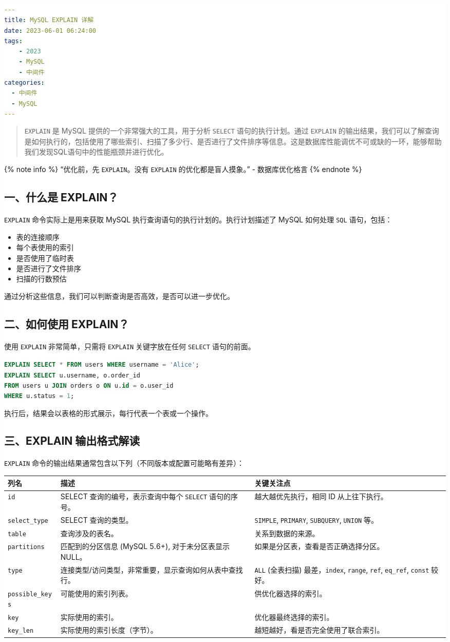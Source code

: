 ```yaml
---
title: MySQL EXPLAIN 详解
date: 2023-06-01 06:24:00
tags: 
    - 2023
    - MySQL
    - 中间件
categories:
  - 中间件
  - MySQL
---
```


> `EXPLAIN` 是 MySQL 提供的一个非常强大的工具，用于分析 `SELECT` 语句的执行计划。通过 `EXPLAIN` 的输出结果，我们可以了解查询是如何执行的，包括使用了哪些索引、扫描了多少行、是否进行了文件排序等信息。这是数据库性能调优不可或缺的一环，能够帮助我们发现SQL语句中的性能瓶颈并进行优化。

{% note info %}
“优化前，先 `EXPLAIN`。没有 `EXPLAIN` 的优化都是盲人摸象。” - 数据库优化格言
{% endnote %}

## 一、什么是 EXPLAIN？

`EXPLAIN` 命令实际上是用来获取 MySQL 执行查询语句的执行计划的。执行计划描述了 MySQL 如何处理 `SQL` 语句，包括：

*   表的连接顺序
*   每个表使用的索引
*   是否使用了临时表
*   是否进行了文件排序
*   扫描的行数预估

通过分析这些信息，我们可以判断查询是否高效，是否可以进一步优化。

## 二、如何使用 EXPLAIN？

使用 `EXPLAIN` 非常简单，只需将 `EXPLAIN` 关键字放在任何 `SELECT` 语句的前面。

```sql
EXPLAIN SELECT * FROM users WHERE username = 'Alice';
EXPLAIN SELECT u.username, o.order_id
FROM users u JOIN orders o ON u.id = o.user_id
WHERE u.status = 1;
```

执行后，结果会以表格的形式展示，每行代表一个表或一个操作。

## 三、EXPLAIN 输出格式解读

`EXPLAIN` 命令的输出结果通常包含以下列（不同版本或配置可能略有差异）：

| 列名        | 描述                                                           | 关键关注点                                          |
| :---------- | :------------------------------------------------------------- | :-------------------------------------------------- |
| `id`        | SELECT 查询的编号，表示查询中每个 `SELECT` 语句的序号。       | 越大越优先执行，相同 ID 从上往下执行。               |
| `select_type` | SELECT 查询的类型。                                       | `SIMPLE`, `PRIMARY`, `SUBQUERY`, `UNION` 等。          |
| `table`     | 查询涉及的表名。                                               | 关系到数据的来源。                                  |
| `partitions` | 匹配到的分区信息 (MySQL 5.6+), 对于未分区表显示 NULL。        | 如果是分区表，查看是否正确选择分区。                   |
| `type`      | 连接类型/访问类型，非常重要，显示查询如何从表中查找行。 | `ALL` (全表扫描) 最差，`index`, `range`, `ref`, `eq_ref`, `const` 较好。 |
| `possible_keys` | 可能使用的索引列表。                                          | 供优化器选择的索引。                                |
| `key`       | 实际使用的索引。                                          | 优化器最终选择的索引。                               |
| `key_len`   | 实际使用的索引长度（字节）。                                    | 越短越好，看是否完全使用了联合索引。                 |